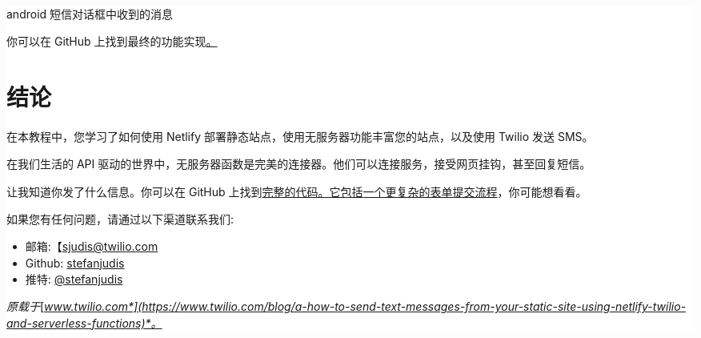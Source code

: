 android 短信对话框中收到的消息

你可以在 GitHub 上找到最终的功能实现[。](https://github.com/stefanjudis/8-bit-revolution/blob/master/functions/submission-created.js)

# 结论

在本教程中，您学习了如何使用 Netlify 部署静态站点，使用无服务器功能丰富您的站点，以及使用 Twilio 发送 SMS。

在我们生活的 API 驱动的世界中，无服务器函数是完美的连接器。他们可以连接服务，接受网页挂钩，甚至回复短信。

让我知道你发了什么信息。你可以在 GitHub 上找到[完整的代码。它包括](https://github.com/stefanjudis/8-bit-revolution)[一个更复杂的表单提交流程](https://github.com/stefanjudis/8-bit-revolution/blob/master/dist/index.html#L77-L91)，你可能想看看。

如果您有任何问题，请通过以下渠道联系我们:

*   邮箱:【sjudis@twilio.com 
*   Github: [stefanjudis](https://github.com/stefanjudis)
*   推特: [@stefanjudis](https://twitter.com/stefanjudis)

*原载于*[*www.twilio.com*](https://www.twilio.com/blog/a-how-to-send-text-messages-from-your-static-site-using-netlify-twilio-and-serverless-functions)*。*